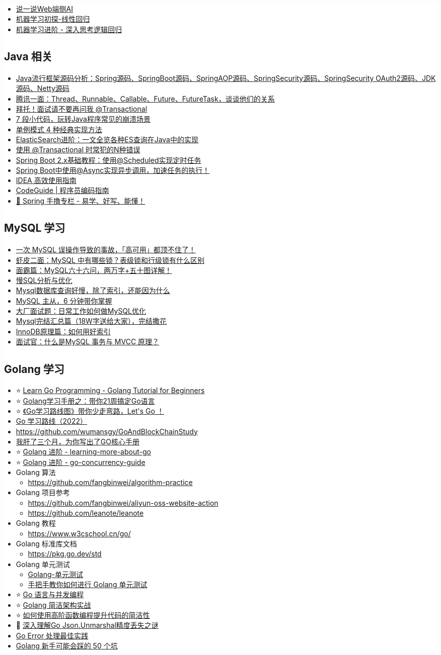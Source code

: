 - [说一说Web端侧AI](https://juejin.cn/post/7013674501116264484)
- [机器学习初探-线性回归](https://juejin.cn/post/6964335363787620383)
- [机器学习进阶 - 深入思考逻辑回归](https://juejin.cn/post/6951340421658181646)

## Java 相关

- [Java流行框架源码分析：Spring源码、SpringBoot源码、SpringAOP源码、SpringSecurity源码、SpringSecurity OAuth2源码、JDK源码、Netty源码](https://github.com/coderbruis/JavaSourceCodeLearning)
- [腾讯一面：Thread、Runnable、Callable、Future、FutureTask，谈谈他们的关系](https://mp.weixin.qq.com/s/vqKKoPB5FQkCWXFWBLbkZg)
- [拜托！面试请不要再问我 @Transactional](https://mp.weixin.qq.com/s/rlfRjCb8EOrpt3xnF7isBw)
- [7 段小代码，玩转Java程序常见的崩溃场景](https://mp.weixin.qq.com/s/YcyC1Jm4H7uGvSg3rCkDig)
- [单例模式 4 种经典实现方法](https://mp.weixin.qq.com/s/Ua03qsLcrVURtxhSnuU_6w)
- [ElasticSearch进阶：一文全览各种ES查询在Java中的实现](https://blog.csdn.net/mu_wind/article/details/118423362)
- [使用 @Transactional 时常犯的N种错误](https://juejin.cn/post/7031047868806873096)
- [Spring Boot 2.x基础教程：使用@Scheduled实现定时任务](https://juejin.cn/post/6984974277573836830)
- [Spring Boot中使用@Async实现异步调用，加速任务的执行！](https://juejin.cn/post/7007642025264676871)
- [IDEA 高效使用指南](https://github.com/CodingDocs/awesome-idea)
- [CodeGuide | 程序员编码指南](https://github.com/fuzhengwei/CodeGuide)
- [🌱 Spring 手撸专栏 - 易学、好写、能懂！](https://github.com/fuzhengwei/small-spring)

## MySQL 学习

- [一次 MySQL 误操作导致的事故，「高可用」都顶不住了！](https://mp.weixin.qq.com/s/L9qseWiHGfu1oAuKIhcUhw)
- [虾皮二面：MySQL 中有哪些锁？表级锁和行级锁有什么区别](https://mp.weixin.qq.com/s/Inocu3vjMG4ivE19HrxR3g)
- [面霸篇：MySQL六十六问，两万字+五十图详解！](https://mp.weixin.qq.com/s/Jhh-_5ynu58EKPMignk5fA)
- [慢SQL分析与优化](https://juejin.cn/post/7101581835527782414)
- [Mysql数据库查询好慢，除了索引，还能因为什么](https://mp.weixin.qq.com/s/r91hINCgCYJDNHLMeaba8Q)
- [MySQL 主从，6 分钟带你掌握](https://mp.weixin.qq.com/s/8OOSyFB9pzoBMH73ey7YmQ)
- [大厂面试题：日常工作如何做MySQL优化](https://mp.weixin.qq.com/s/N08tFkGyXtmBSN0nS6S6UA)
- [Mysql完结汇总篇（18W字送给大家），完结撒花](https://mp.weixin.qq.com/s/i8SHizPrBMQ2GIhQP7ozRw)
- [InnoDB原理篇：如何用好索引](https://mp.weixin.qq.com/s/yaza2iQ93BCvOW-uduS-yw)
- [面试官：什么是MySQL 事务与 MVCC 原理？](https://juejin.cn/post/7081456994413969445)

## Golang 学习

- ⭐️ [Learn Go Programming - Golang Tutorial for Beginners](https://www.youtube.com/watch?v=YS4e4q9oBaU)
- ⭐️ [Golang学习手册之：带你21周搞定Go语言](https://www.bilibili.com/video/BV16E411H7og)
- ⭐️ [《Go学习路线图》带你少走弯路，Let's Go ！](https://juejin.cn/post/7119123646471208968)
- [Go 学习路线（2022）](https://juejin.cn/post/7061980386640789540)
- https://github.com/wumansgy/GoAndBlockChainStudy
- [我肝了三个月，为你写出了GO核心手册](https://juejin.cn/post/7035966042857799687)
- ⭐️ [Golang 进阶 - learning-more-about-go](https://github.com/golang/go/wiki#learning-more-about-go)
- ⭐️ [Golang 进阶 - go-concurrency-guide](https://github.com/luk4z7/go-concurrency-guide)
- Golang 算法
  - https://github.com/fangbinwei/algorithm-practice
- Golang 项目参考
  - https://github.com/fangbinwei/aliyun-oss-website-action
  - https://github.com/leanote/leanote
- Golang 教程
  - https://www.w3cschool.cn/go/
- Golang 标准库文档
  - https://pkg.go.dev/std
- Golang 单元测试
   - [Golang-单元测试](https://blog.csdn.net/ALEX_CYL/article/details/121793330)
   - [手把手教你如何进行 Golang 单元测试](https://zhuanlan.zhihu.com/p/377834750)
- ⭐️ [Go 语言与并发编程](https://zhuanlan.zhihu.com/p/471317280)
- ⭐️ [Golang 简洁架构实战](https://mp.weixin.qq.com/s/Xzlt_WcdcfLWhofafY3c6g)
- ⭐️ [如何使用高阶函数编程提升代码的简洁性](https://juejin.cn/post/7065197280223035422)
- 🌛 [深入理解Go Json.Unmarshal精度丢失之谜](https://mp.weixin.qq.com/s/36CqC1U54LUd4-izt4iZ1g)
- [Go Error 处理最佳实践](https://mp.weixin.qq.com/s/EvkMQCPwg-B0fZonpwXodg)
- [Golang 新手可能会踩的 50 个坑](https://segmentfault.com/a/1190000013739000)